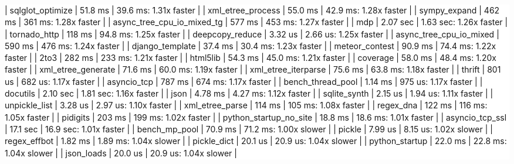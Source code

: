 | sqlglot_optimize           | 51.8 ms                                                         | 39.6 ms: 1.31x faster                                                          |
| xml_etree_process          | 55.0 ms                                                         | 42.9 ms: 1.28x faster                                                          |
| sympy_expand               | 462 ms                                                          | 361 ms: 1.28x faster                                                           |
| async_tree_cpu_io_mixed_tg | 577 ms                                                          | 453 ms: 1.27x faster                                                           |
| mdp                        | 2.07 sec                                                        | 1.63 sec: 1.26x faster                                                         |
| tornado_http               | 118 ms                                                          | 94.8 ms: 1.25x faster                                                          |
| deepcopy_reduce            | 3.32 us                                                         | 2.66 us: 1.25x faster                                                          |
| async_tree_cpu_io_mixed    | 590 ms                                                          | 476 ms: 1.24x faster                                                           |
| django_template            | 37.4 ms                                                         | 30.4 ms: 1.23x faster                                                          |
| meteor_contest             | 90.9 ms                                                         | 74.4 ms: 1.22x faster                                                          |
| 2to3                       | 282 ms                                                          | 233 ms: 1.21x faster                                                           |
| html5lib                   | 54.3 ms                                                         | 45.0 ms: 1.21x faster                                                          |
| coverage                   | 58.0 ms                                                         | 48.4 ms: 1.20x faster                                                          |
| xml_etree_generate         | 71.6 ms                                                         | 60.0 ms: 1.19x faster                                                          |
| xml_etree_iterparse        | 75.6 ms                                                         | 63.8 ms: 1.18x faster                                                          |
| thrift                     | 801 us                                                          | 682 us: 1.17x faster                                                           |
| asyncio_tcp                | 787 ms                                                          | 674 ms: 1.17x faster                                                           |
| bench_thread_pool          | 1.14 ms                                                         | 975 us: 1.17x faster                                                           |
| docutils                   | 2.10 sec                                                        | 1.81 sec: 1.16x faster                                                         |
| json                       | 4.78 ms                                                         | 4.27 ms: 1.12x faster                                                          |
| sqlite_synth               | 2.15 us                                                         | 1.94 us: 1.11x faster                                                          |
| unpickle_list              | 3.28 us                                                         | 2.97 us: 1.10x faster                                                          |
| xml_etree_parse            | 114 ms                                                          | 105 ms: 1.08x faster                                                           |
| regex_dna                  | 122 ms                                                          | 116 ms: 1.05x faster                                                           |
| pidigits                   | 203 ms                                                          | 199 ms: 1.02x faster                                                           |
| python_startup_no_site     | 18.8 ms                                                         | 18.6 ms: 1.01x faster                                                          |
| asyncio_tcp_ssl            | 17.1 sec                                                        | 16.9 sec: 1.01x faster                                                         |
| bench_mp_pool              | 70.9 ms                                                         | 71.2 ms: 1.00x slower                                                          |
| pickle                     | 7.99 us                                                         | 8.15 us: 1.02x slower                                                          |
| regex_effbot               | 1.82 ms                                                         | 1.89 ms: 1.04x slower                                                          |
| pickle_dict                | 20.1 us                                                         | 20.9 us: 1.04x slower                                                          |
| python_startup             | 22.0 ms                                                         | 22.8 ms: 1.04x slower                                                          |
| json_loads                 | 20.0 us                                                         | 20.9 us: 1.04x slower                                                          |